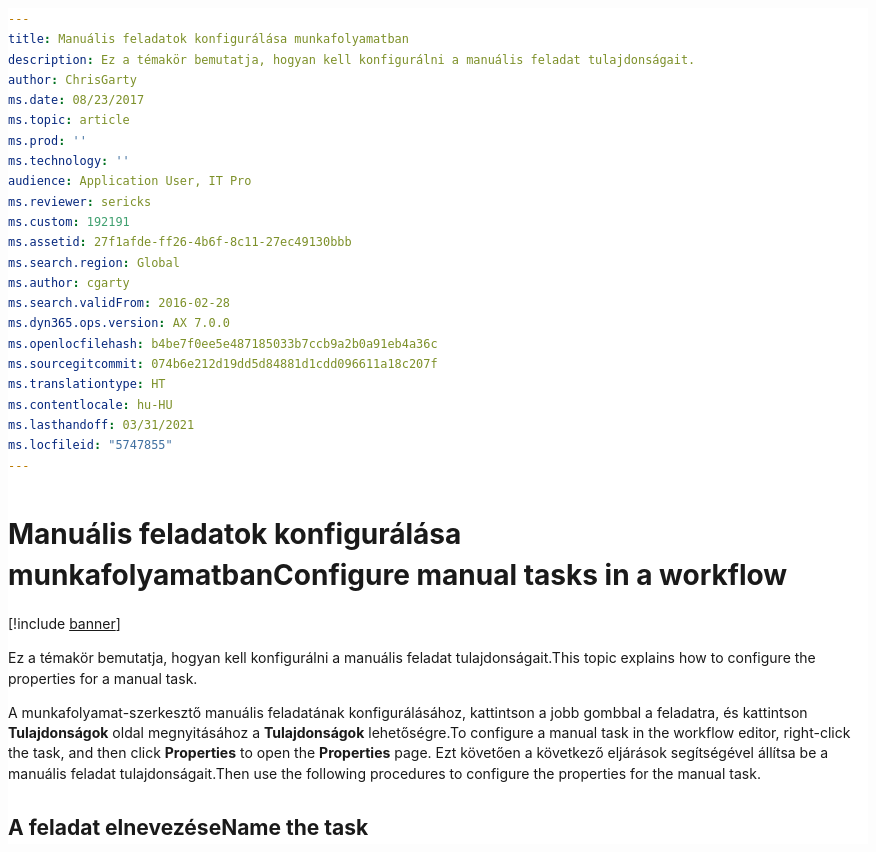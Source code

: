 ```yaml
---
title: Manuális feladatok konfigurálása munkafolyamatban
description: Ez a témakör bemutatja, hogyan kell konfigurálni a manuális feladat tulajdonságait.
author: ChrisGarty
ms.date: 08/23/2017
ms.topic: article
ms.prod: ''
ms.technology: ''
audience: Application User, IT Pro
ms.reviewer: sericks
ms.custom: 192191
ms.assetid: 27f1afde-ff26-4b6f-8c11-27ec49130bbb
ms.search.region: Global
ms.author: cgarty
ms.search.validFrom: 2016-02-28
ms.dyn365.ops.version: AX 7.0.0
ms.openlocfilehash: b4be7f0ee5e487185033b7ccb9a2b0a91eb4a36c
ms.sourcegitcommit: 074b6e212d19dd5d84881d1cdd096611a18c207f
ms.translationtype: HT
ms.contentlocale: hu-HU
ms.lasthandoff: 03/31/2021
ms.locfileid: "5747855"
---
```

# <a name="configure-manual-tasks-in-a-workflow"></a><span data-ttu-id="240e0-103">Manuális feladatok konfigurálása munkafolyamatban</span><span class="sxs-lookup"><span data-stu-id="240e0-103">Configure manual tasks in a workflow</span></span>

[!include [banner](../includes/banner.md)]

<span data-ttu-id="240e0-104">Ez a témakör bemutatja, hogyan kell konfigurálni a manuális feladat tulajdonságait.</span><span class="sxs-lookup"><span data-stu-id="240e0-104">This topic explains how to configure the properties for a manual task.</span></span>

<span data-ttu-id="240e0-105">A munkafolyamat-szerkesztő manuális feladatának konfigurálásához, kattintson a jobb gombbal a feladatra, és kattintson **Tulajdonságok** oldal megnyitásához a **Tulajdonságok** lehetőségre.</span><span class="sxs-lookup"><span data-stu-id="240e0-105">To configure a manual task in the workflow editor, right-click the task, and then click **Properties** to open the **Properties** page.</span></span> <span data-ttu-id="240e0-106">Ezt követően a következő eljárások segítségével állítsa be a manuális feladat tulajdonságait.</span><span class="sxs-lookup"><span data-stu-id="240e0-106">Then use the following procedures to configure the properties for the manual task.</span></span>

## <a name="name-the-task"></a><span data-ttu-id="240e0-107">A feladat elnevezése</span><span class="sxs-lookup"><span data-stu-id="240e0-107">Name the task</span></span>

